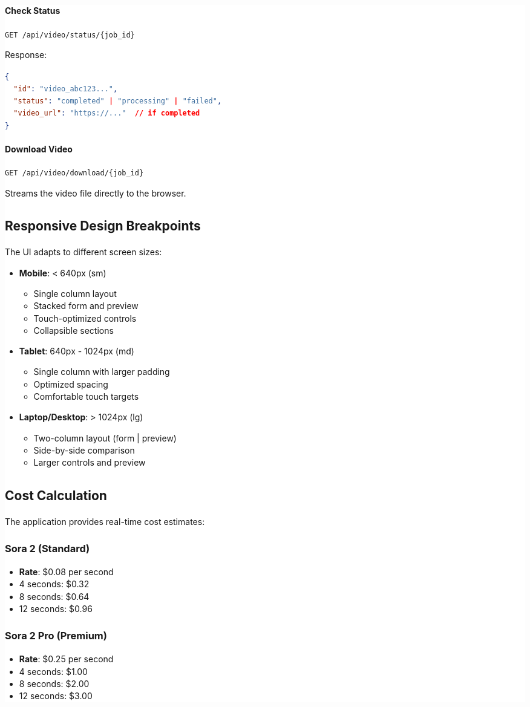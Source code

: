 #### Check Status
```
GET /api/video/status/{job_id}
```

Response:
```json
{
  "id": "video_abc123...",
  "status": "completed" | "processing" | "failed",
  "video_url": "https://..."  // if completed
}
```

#### Download Video
```
GET /api/video/download/{job_id}
```

Streams the video file directly to the browser.

## Responsive Design Breakpoints

The UI adapts to different screen sizes:

- **Mobile**: < 640px (sm)
  - Single column layout
  - Stacked form and preview
  - Touch-optimized controls
  - Collapsible sections

- **Tablet**: 640px - 1024px (md)
  - Single column with larger padding
  - Optimized spacing
  - Comfortable touch targets

- **Laptop/Desktop**: > 1024px (lg)
  - Two-column layout (form | preview)
  - Side-by-side comparison
  - Larger controls and preview

## Cost Calculation

The application provides real-time cost estimates:

### Sora 2 (Standard)
- **Rate**: $0.08 per second
- 4 seconds: $0.32
- 8 seconds: $0.64
- 12 seconds: $0.96

### Sora 2 Pro (Premium)
- **Rate**: $0.25 per second
- 4 seconds: $1.00
- 8 seconds: $2.00
- 12 seconds: $3.00
